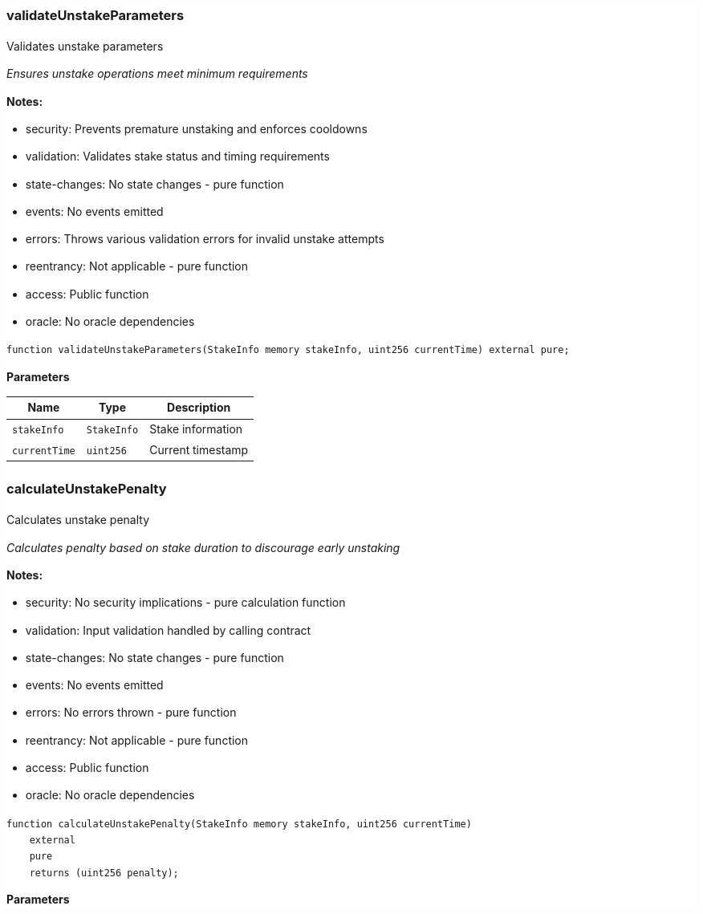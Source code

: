 
### validateUnstakeParameters

Validates unstake parameters

*Ensures unstake operations meet minimum requirements*

**Notes:**
- security: Prevents premature unstaking and enforces cooldowns

- validation: Validates stake status and timing requirements

- state-changes: No state changes - pure function

- events: No events emitted

- errors: Throws various validation errors for invalid unstake attempts

- reentrancy: Not applicable - pure function

- access: Public function

- oracle: No oracle dependencies


```solidity
function validateUnstakeParameters(StakeInfo memory stakeInfo, uint256 currentTime) external pure;
```
**Parameters**

|Name|Type|Description|
|----|----|-----------|
|`stakeInfo`|`StakeInfo`|Stake information|
|`currentTime`|`uint256`|Current timestamp|


### calculateUnstakePenalty

Calculates unstake penalty

*Calculates penalty based on stake duration to discourage early unstaking*

**Notes:**
- security: No security implications - pure calculation function

- validation: Input validation handled by calling contract

- state-changes: No state changes - pure function

- events: No events emitted

- errors: No errors thrown - pure function

- reentrancy: Not applicable - pure function

- access: Public function

- oracle: No oracle dependencies


```solidity
function calculateUnstakePenalty(StakeInfo memory stakeInfo, uint256 currentTime)
    external
    pure
    returns (uint256 penalty);
```
**Parameters**
